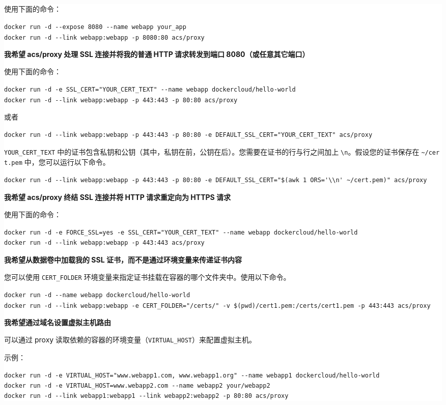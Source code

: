 使用下面的命令：

```
docker run -d --expose 8080 --name webapp your_app
docker run -d --link webapp:webapp -p 8080:80 acs/proxy
```

**我希望 acs/proxy 处理 SSL 连接并将我的普通 HTTP 请求转发到端口 8080（或任意其它端口）**

使用下面的命令：

```
docker run -d -e SSL_CERT="YOUR_CERT_TEXT" --name webapp dockercloud/hello-world
docker run -d --link webapp:webapp -p 443:443 -p 80:80 acs/proxy
```

或者

```
docker run -d --link webapp:webapp -p 443:443 -p 80:80 -e DEFAULT_SSL_CERT="YOUR_CERT_TEXT" acs/proxy
```

`YOUR_CERT_TEXT` 中的证书包含私钥和公钥（其中，私钥在前，公钥在后）。您需要在证书的行与行之间加上 `\n`。假设您的证书保存在 `~/cert.pem` 中，您可以运行以下命令。

```
docker run -d --link webapp:webapp -p 443:443 -p 80:80 -e DEFAULT_SSL_CERT="$(awk 1 ORS='\\n' ~/cert.pem)" acs/proxy
```

**我希望 acs/proxy 终结 SSL 连接并将 HTTP 请求重定向为 HTTPS 请求**

使用下面的命令：

```
docker run -d -e FORCE_SSL=yes -e SSL_CERT="YOUR_CERT_TEXT" --name webapp dockercloud/hello-world
docker run -d --link webapp:webapp -p 443:443 acs/proxy
```

**我希望从数据卷中加载我的 SSL 证书，而不是通过环境变量来传递证书内容**

您可以使用 `CERT_FOLDER` 环境变量来指定证书挂载在容器的哪个文件夹中。使用以下命令。

```
docker run -d --name webapp dockercloud/hello-world
docker run -d --link webapp:webapp -e CERT_FOLDER="/certs/" -v $(pwd)/cert1.pem:/certs/cert1.pem -p 443:443 acs/proxy
```

**我希望通过域名设置虚拟主机路由**

可以通过 proxy 读取依赖的容器的环境变量（`VIRTUAL_HOST`）来配置虚拟主机。

示例：

```
docker run -d -e VIRTUAL_HOST="www.webapp1.com, www.webapp1.org" --name webapp1 dockercloud/hello-world
docker run -d -e VIRTUAL_HOST=www.webapp2.com --name webapp2 your/webapp2
docker run -d --link webapp1:webapp1 --link webapp2:webapp2 -p 80:80 acs/proxy
```
